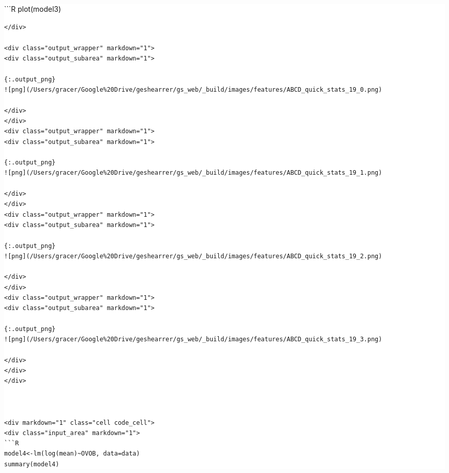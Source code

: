 ```
```

</div>
</div>
</div>



<div markdown="1" class="cell code_cell">
<div class="input_area" markdown="1">
```R
plot(model3)

```
</div>

<div class="output_wrapper" markdown="1">
<div class="output_subarea" markdown="1">

{:.output_png}
![png](/Users/gracer/Google%20Drive/geshearrer/gs_web/_build/images/features/ABCD_quick_stats_19_0.png)

</div>
</div>
<div class="output_wrapper" markdown="1">
<div class="output_subarea" markdown="1">

{:.output_png}
![png](/Users/gracer/Google%20Drive/geshearrer/gs_web/_build/images/features/ABCD_quick_stats_19_1.png)

</div>
</div>
<div class="output_wrapper" markdown="1">
<div class="output_subarea" markdown="1">

{:.output_png}
![png](/Users/gracer/Google%20Drive/geshearrer/gs_web/_build/images/features/ABCD_quick_stats_19_2.png)

</div>
</div>
<div class="output_wrapper" markdown="1">
<div class="output_subarea" markdown="1">

{:.output_png}
![png](/Users/gracer/Google%20Drive/geshearrer/gs_web/_build/images/features/ABCD_quick_stats_19_3.png)

</div>
</div>
</div>



<div markdown="1" class="cell code_cell">
<div class="input_area" markdown="1">
```R
model4<-lm(log(mean)~OVOB, data=data)
summary(model4)

```
</div>
